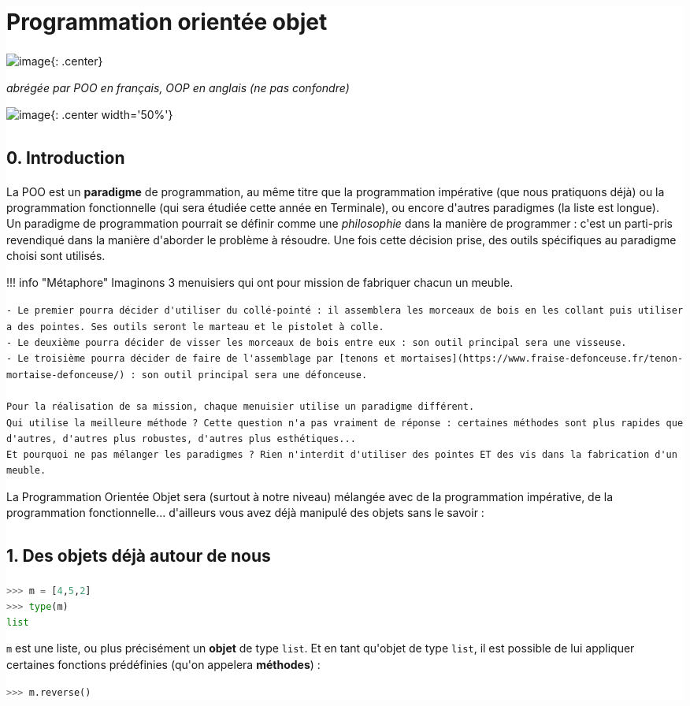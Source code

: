 # Programmation orientée objet 
![image](data/BO.png){: .center}

_abrégée par POO en français, OOP en anglais (ne pas confondre)_

![image](data/meme3.jpg){: .center width='50%'}



## 0. Introduction
La POO est un **paradigme** de programmation, au même titre que la programmation impérative (que nous pratiquons déjà) ou la programmation fonctionnelle (qui sera étudiée cette année en Terminale), ou encore d'autres paradigmes (la liste est longue).  
Un paradigme de programmation pourrait se définir comme une _philosophie_ dans la manière de programmer : c'est un parti-pris revendiqué dans la manière d'aborder le problème à résoudre. Une fois cette décision prise, des outils spécifiques au paradigme choisi sont utilisés. 

!!! info "Métaphore"
    Imaginons 3 menuisiers qui ont pour mission de fabriquer chacun un meuble. 

    - Le premier pourra décider d'utiliser du collé-pointé : il assemblera les morceaux de bois en les collant puis utilisera des pointes. Ses outils seront le marteau et le pistolet à colle.
    - Le deuxième pourra décider de visser les morceaux de bois entre eux : son outil principal sera une visseuse.
    - Le troisième pourra décider de faire de l'assemblage par [tenons et mortaises](https://www.fraise-defonceuse.fr/tenon-mortaise-defonceuse/) : son outil principal sera une défonceuse.

    Pour la réalisation de sa mission, chaque menuisier utilise un paradigme différent. 
    Qui utilise la meilleure méthode ? Cette question n'a pas vraiment de réponse : certaines méthodes sont plus rapides que d'autres, d'autres plus robustes, d'autres plus esthétiques...  
    Et pourquoi ne pas mélanger les paradigmes ? Rien n'interdit d'utiliser des pointes ET des vis dans la fabrication d'un meuble. 

La Programmation Orientée Objet sera (surtout à notre niveau) mélangée avec de la programmation impérative, de la programmation fonctionnelle... d'ailleurs vous avez déjà manipulé des objets sans le savoir :

## 1. Des objets déjà autour de nous


```python
>>> m = [4,5,2]
>>> type(m)
list
```

```m``` est une liste, ou plus précisément un **objet** de type ```list```. Et en tant qu'objet de type ```list```, il est possible de lui appliquer certaines fonctions prédéfinies (qu'on appelera **méthodes**) :


```python
>>> m.reverse()
```
